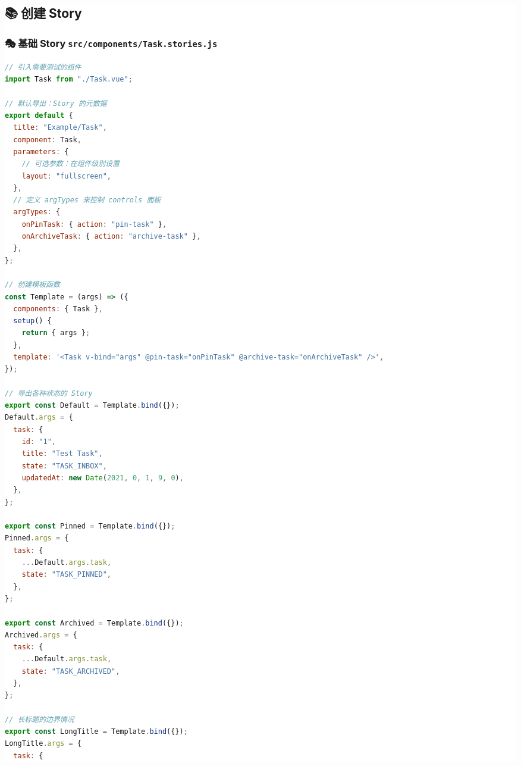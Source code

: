 ## 📚 创建 Story

### 🎭 基础 Story `src/components/Task.stories.js`

```javascript
// 引入需要测试的组件
import Task from "./Task.vue";

// 默认导出：Story 的元数据
export default {
  title: "Example/Task",
  component: Task,
  parameters: {
    // 可选参数：在组件级别设置
    layout: "fullscreen",
  },
  // 定义 argTypes 来控制 controls 面板
  argTypes: {
    onPinTask: { action: "pin-task" },
    onArchiveTask: { action: "archive-task" },
  },
};

// 创建模板函数
const Template = (args) => ({
  components: { Task },
  setup() {
    return { args };
  },
  template: '<Task v-bind="args" @pin-task="onPinTask" @archive-task="onArchiveTask" />',
});

// 导出各种状态的 Story
export const Default = Template.bind({});
Default.args = {
  task: {
    id: "1",
    title: "Test Task",
    state: "TASK_INBOX",
    updatedAt: new Date(2021, 0, 1, 9, 0),
  },
};

export const Pinned = Template.bind({});
Pinned.args = {
  task: {
    ...Default.args.task,
    state: "TASK_PINNED",
  },
};

export const Archived = Template.bind({});
Archived.args = {
  task: {
    ...Default.args.task,
    state: "TASK_ARCHIVED",
  },
};

// 长标题的边界情况
export const LongTitle = Template.bind({});
LongTitle.args = {
  task: {
```
